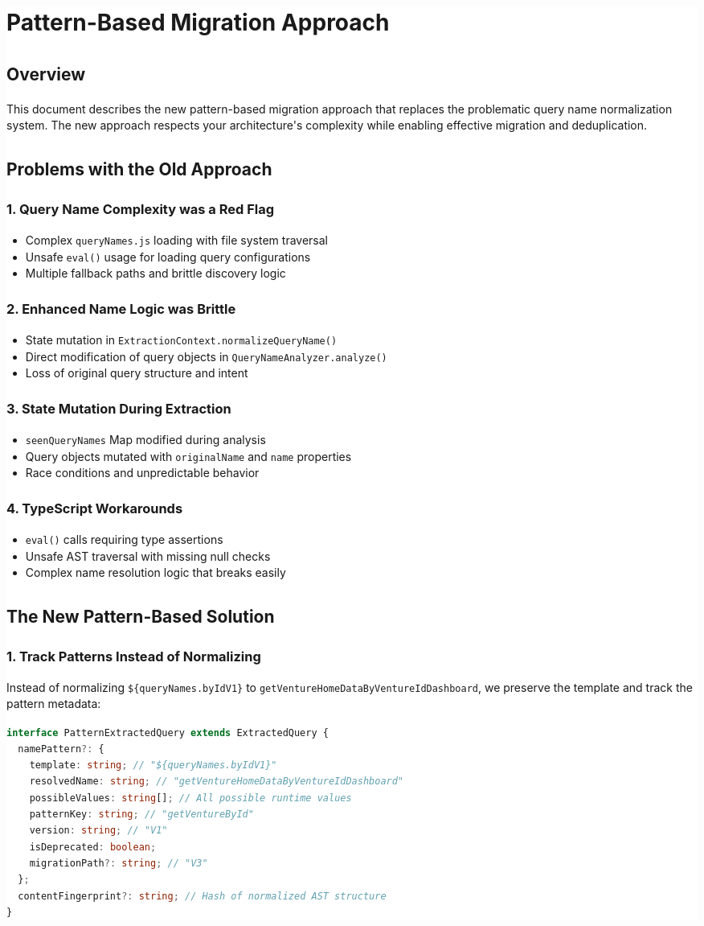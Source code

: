 # Pattern-Based Migration Approach

## Overview

This document describes the new pattern-based migration approach that replaces the problematic query name normalization system. The new approach respects your architecture's complexity while enabling effective migration and deduplication.

## Problems with the Old Approach

### 1. Query Name Complexity was a Red Flag

- Complex `queryNames.js` loading with file system traversal
- Unsafe `eval()` usage for loading query configurations
- Multiple fallback paths and brittle discovery logic

### 2. Enhanced Name Logic was Brittle

- State mutation in `ExtractionContext.normalizeQueryName()`
- Direct modification of query objects in `QueryNameAnalyzer.analyze()`
- Loss of original query structure and intent

### 3. State Mutation During Extraction

- `seenQueryNames` Map modified during analysis
- Query objects mutated with `originalName` and `name` properties
- Race conditions and unpredictable behavior

### 4. TypeScript Workarounds

- `eval()` calls requiring type assertions
- Unsafe AST traversal with missing null checks
- Complex name resolution logic that breaks easily

## The New Pattern-Based Solution

### 1. Track Patterns Instead of Normalizing

Instead of normalizing `${queryNames.byIdV1}` to `getVentureHomeDataByVentureIdDashboard`, we preserve the template and track the pattern metadata:

```typescript
interface PatternExtractedQuery extends ExtractedQuery {
  namePattern?: {
    template: string; // "${queryNames.byIdV1}"
    resolvedName: string; // "getVentureHomeDataByVentureIdDashboard"
    possibleValues: string[]; // All possible runtime values
    patternKey: string; // "getVentureById"
    version: string; // "V1"
    isDeprecated: boolean;
    migrationPath?: string; // "V3"
  };
  contentFingerprint?: string; // Hash of normalized AST structure
}
```
